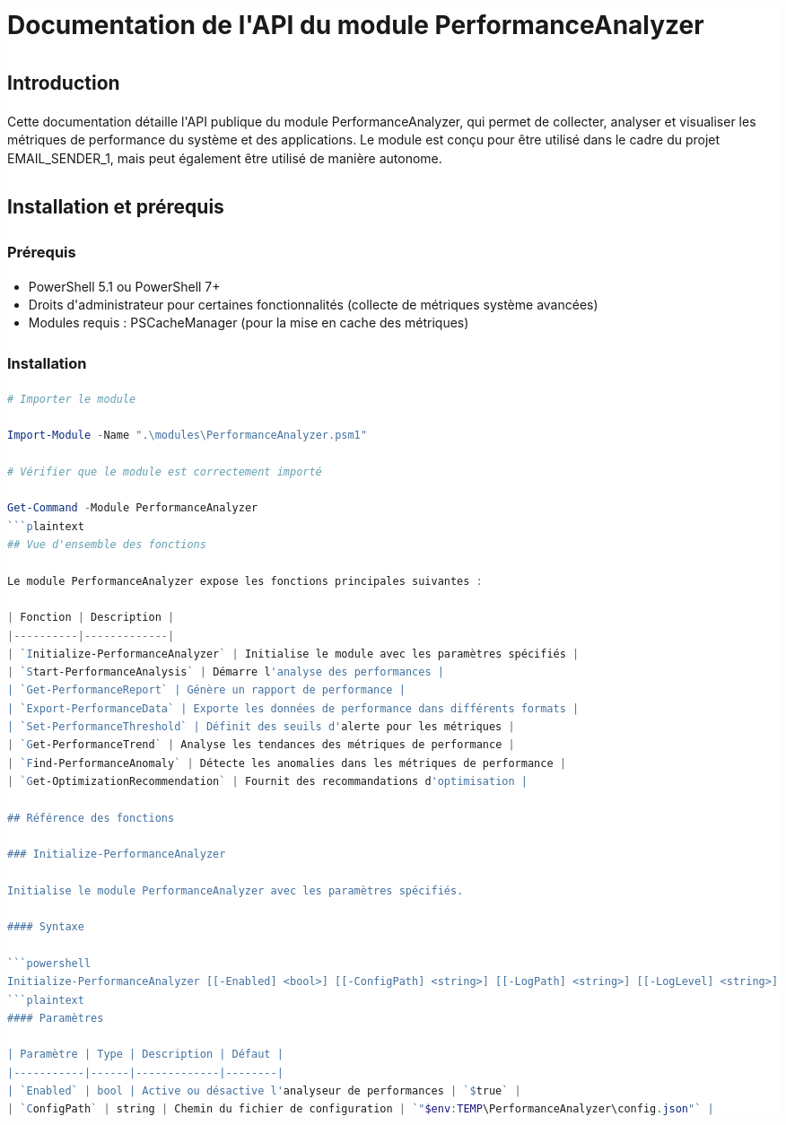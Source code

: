 # Documentation de l'API du module PerformanceAnalyzer

## Introduction

Cette documentation détaille l'API publique du module PerformanceAnalyzer, qui permet de collecter, analyser et visualiser les métriques de performance du système et des applications. Le module est conçu pour être utilisé dans le cadre du projet EMAIL_SENDER_1, mais peut également être utilisé de manière autonome.

## Installation et prérequis

### Prérequis

- PowerShell 5.1 ou PowerShell 7+
- Droits d'administrateur pour certaines fonctionnalités (collecte de métriques système avancées)
- Modules requis : PSCacheManager (pour la mise en cache des métriques)

### Installation

```powershell
# Importer le module

Import-Module -Name ".\modules\PerformanceAnalyzer.psm1"

# Vérifier que le module est correctement importé

Get-Command -Module PerformanceAnalyzer
```plaintext
## Vue d'ensemble des fonctions

Le module PerformanceAnalyzer expose les fonctions principales suivantes :

| Fonction | Description |
|----------|-------------|
| `Initialize-PerformanceAnalyzer` | Initialise le module avec les paramètres spécifiés |
| `Start-PerformanceAnalysis` | Démarre l'analyse des performances |
| `Get-PerformanceReport` | Génère un rapport de performance |
| `Export-PerformanceData` | Exporte les données de performance dans différents formats |
| `Set-PerformanceThreshold` | Définit des seuils d'alerte pour les métriques |
| `Get-PerformanceTrend` | Analyse les tendances des métriques de performance |
| `Find-PerformanceAnomaly` | Détecte les anomalies dans les métriques de performance |
| `Get-OptimizationRecommendation` | Fournit des recommandations d'optimisation |

## Référence des fonctions

### Initialize-PerformanceAnalyzer

Initialise le module PerformanceAnalyzer avec les paramètres spécifiés.

#### Syntaxe

```powershell
Initialize-PerformanceAnalyzer [[-Enabled] <bool>] [[-ConfigPath] <string>] [[-LogPath] <string>] [[-LogLevel] <string>]
```plaintext
#### Paramètres

| Paramètre | Type | Description | Défaut |
|-----------|------|-------------|--------|
| `Enabled` | bool | Active ou désactive l'analyseur de performances | `$true` |
| `ConfigPath` | string | Chemin du fichier de configuration | `"$env:TEMP\PerformanceAnalyzer\config.json"` |
```